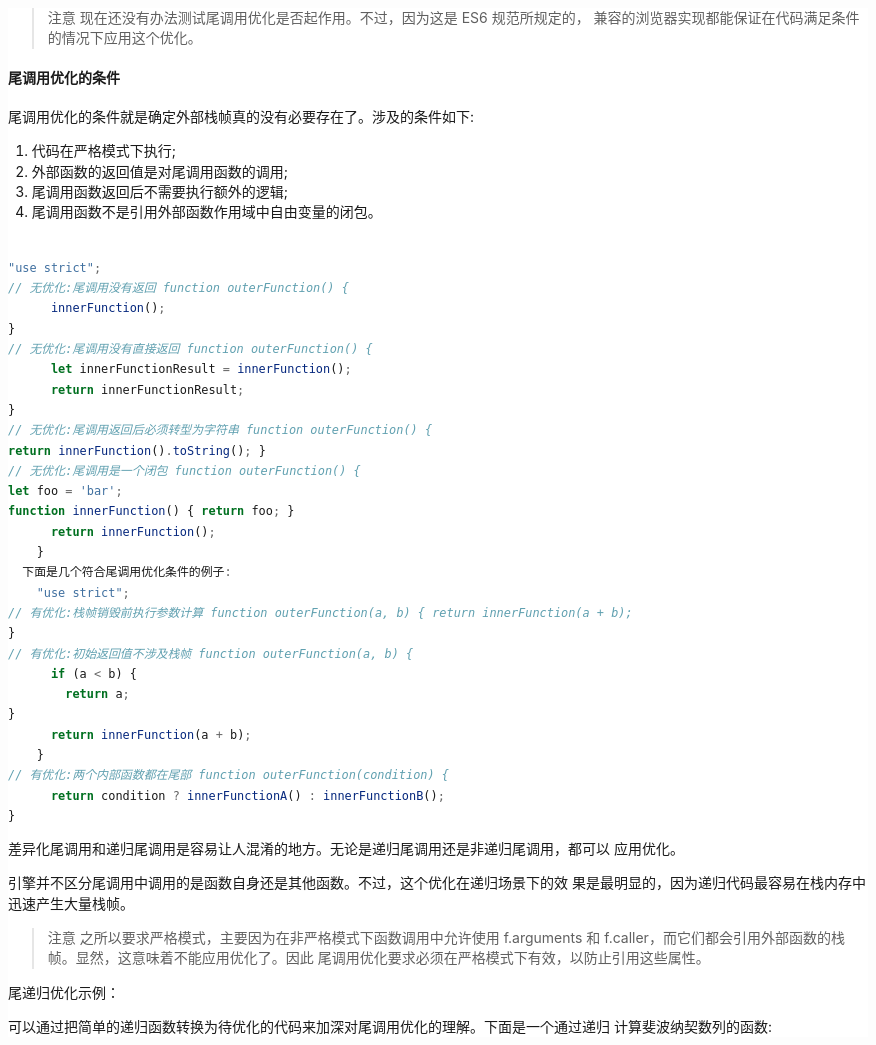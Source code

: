 > 注意 现在还没有办法测试尾调用优化是否起作用。不过，因为这是 ES6 规范所规定的， 兼容的浏览器实现都能保证在代码满足条件的情况下应用这个优化。

#### 尾调用优化的条件

尾调用优化的条件就是确定外部栈帧真的没有必要存在了。涉及的条件如下:

1. 代码在严格模式下执行;
2. 外部函数的返回值是对尾调用函数的调用;
3. 尾调用函数返回后不需要执行额外的逻辑;
4. 尾调用函数不是引用外部函数作用域中自由变量的闭包。

```js

"use strict";
// 无优化:尾调用没有返回 function outerFunction() {
      innerFunction();
}
// 无优化:尾调用没有直接返回 function outerFunction() {
      let innerFunctionResult = innerFunction();
      return innerFunctionResult;
}
// 无优化:尾调用返回后必须转型为字符串 function outerFunction() {
return innerFunction().toString(); }
// 无优化:尾调用是一个闭包 function outerFunction() {
let foo = 'bar';
function innerFunction() { return foo; }
      return innerFunction();
    }
  下面是几个符合尾调用优化条件的例子:
    "use strict";
// 有优化:栈帧销毁前执行参数计算 function outerFunction(a, b) { return innerFunction(a + b);
}
// 有优化:初始返回值不涉及栈帧 function outerFunction(a, b) {
      if (a < b) {
        return a;
}
      return innerFunction(a + b);
    }
// 有优化:两个内部函数都在尾部 function outerFunction(condition) {
      return condition ? innerFunctionA() : innerFunctionB();
}


```

差异化尾调用和递归尾调用是容易让人混淆的地方。无论是递归尾调用还是非递归尾调用，都可以 应用优化。

引擎并不区分尾调用中调用的是函数自身还是其他函数。不过，这个优化在递归场景下的效 果是最明显的，因为递归代码最容易在栈内存中迅速产生大量栈帧。

> 注意 之所以要求严格模式，主要因为在非严格模式下函数调用中允许使用 f.arguments 和 f.caller，而它们都会引用外部函数的栈帧。显然，这意味着不能应用优化了。因此 尾调用优化要求必须在严格模式下有效，以防止引用这些属性。

尾递归优化示例：

可以通过把简单的递归函数转换为待优化的代码来加深对尾调用优化的理解。下面是一个通过递归 计算斐波纳契数列的函数:
